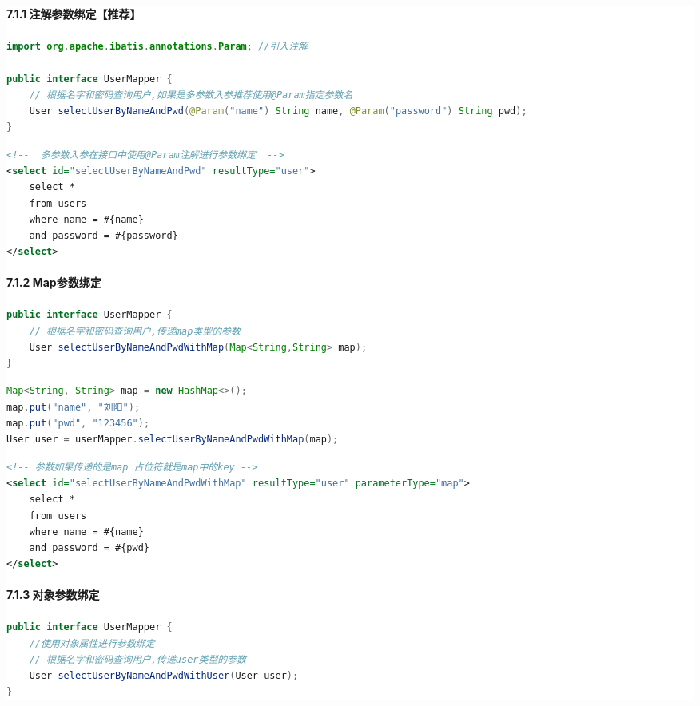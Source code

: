 

#### 7.1.1 注解参数绑定【推荐】

``` java
import org.apache.ibatis.annotations.Param; //引入注解

public interface UserMapper {
    // 根据名字和密码查询用户,如果是多参数入参推荐使用@Param指定参数名
    User selectUserByNameAndPwd(@Param("name") String name, @Param("password") String pwd);
}
``` 

``` xml
<!--  多参数入参在接口中使用@Param注解进行参数绑定  -->
<select id="selectUserByNameAndPwd" resultType="user">
    select *
    from users
    where name = #{name}
    and password = #{password}
</select>
``` 



#### 7.1.2 Map参数绑定

``` java
public interface UserMapper {
    // 根据名字和密码查询用户,传递map类型的参数
    User selectUserByNameAndPwdWithMap(Map<String,String> map);
}
``` 

``` java
Map<String, String> map = new HashMap<>();
map.put("name", "刘阳");
map.put("pwd", "123456");
User user = userMapper.selectUserByNameAndPwdWithMap(map);
``` 

``` xml
<!-- 参数如果传递的是map 占位符就是map中的key -->
<select id="selectUserByNameAndPwdWithMap" resultType="user" parameterType="map">
    select *
    from users
    where name = #{name}
    and password = #{pwd}
</select>
``` 



#### 7.1.3 对象参数绑定

``` java
public interface UserMapper {
    //使用对象属性进行参数绑定
    // 根据名字和密码查询用户,传递user类型的参数
    User selectUserByNameAndPwdWithUser(User user);
}
``` 
